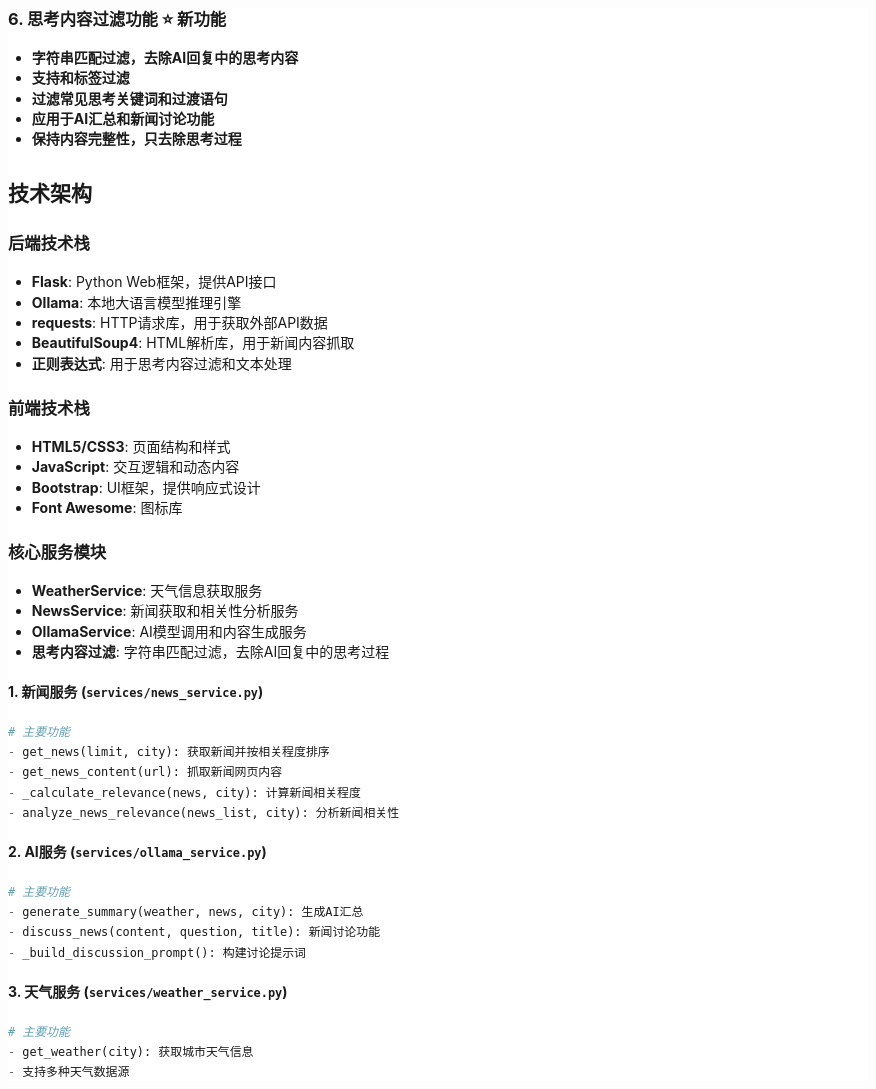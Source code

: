 ### 6. 思考内容过滤功能 ⭐ 新功能
- **字符串匹配过滤，去除AI回复中的思考内容**
- **支持<think>和<thinking>标签过滤**
- **过滤常见思考关键词和过渡语句**
- **应用于AI汇总和新闻讨论功能**
- **保持内容完整性，只去除思考过程**

## 技术架构

### 后端技术栈
- **Flask**: Python Web框架，提供API接口
- **Ollama**: 本地大语言模型推理引擎
- **requests**: HTTP请求库，用于获取外部API数据
- **BeautifulSoup4**: HTML解析库，用于新闻内容抓取
- **正则表达式**: 用于思考内容过滤和文本处理

### 前端技术栈
- **HTML5/CSS3**: 页面结构和样式
- **JavaScript**: 交互逻辑和动态内容
- **Bootstrap**: UI框架，提供响应式设计
- **Font Awesome**: 图标库

### 核心服务模块
- **WeatherService**: 天气信息获取服务
- **NewsService**: 新闻获取和相关性分析服务
- **OllamaService**: AI模型调用和内容生成服务
- **思考内容过滤**: 字符串匹配过滤，去除AI回复中的思考过程

#### 1. 新闻服务 (`services/news_service.py`)
```python
# 主要功能
- get_news(limit, city): 获取新闻并按相关程度排序
- get_news_content(url): 抓取新闻网页内容
- _calculate_relevance(news, city): 计算新闻相关程度
- analyze_news_relevance(news_list, city): 分析新闻相关性
```

#### 2. AI服务 (`services/ollama_service.py`)
```python
# 主要功能
- generate_summary(weather, news, city): 生成AI汇总
- discuss_news(content, question, title): 新闻讨论功能
- _build_discussion_prompt(): 构建讨论提示词
```

#### 3. 天气服务 (`services/weather_service.py`)
```python
# 主要功能
- get_weather(city): 获取城市天气信息
- 支持多种天气数据源
```
